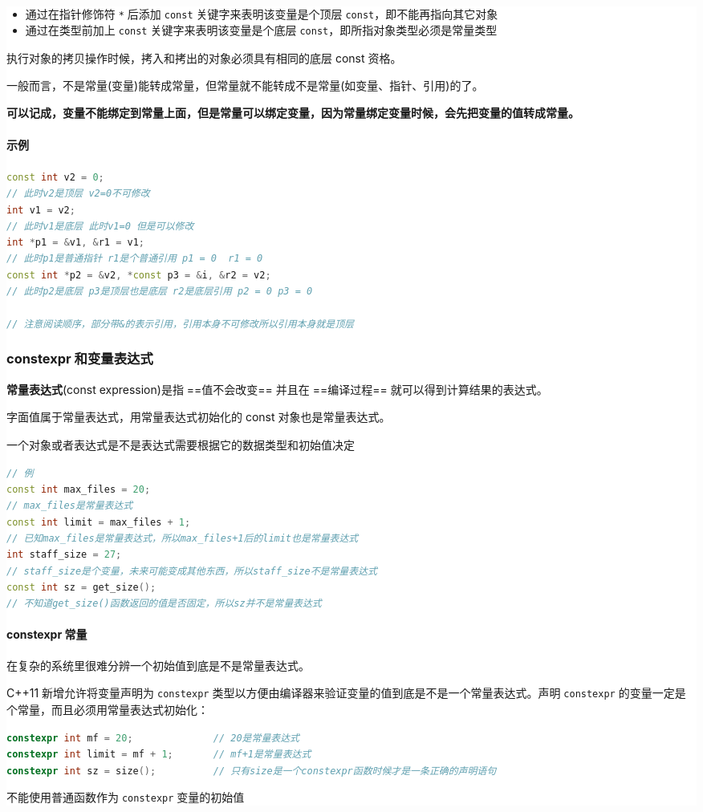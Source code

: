 - 通过在指针修饰符 `*` 后添加 `const` 关键字来表明该变量是个顶层 `const`，即不能再指向其它对象
- 通过在类型前加上 `const` 关键字来表明该变量是个底层 `const`，即所指对象类型必须是常量类型

执行对象的拷贝操作时候，拷入和拷出的对象必须具有相同的底层 const 资格。

一般而言，不是常量(变量)能转成常量，但常量就不能转成不是常量(如变量、指针、引用)的了。

**可以记成，变量不能绑定到常量上面，但是常量可以绑定变量，因为常量绑定变量时候，会先把变量的值转成常量。**

#### 示例

``` cpp
const int v2 = 0;
// 此时v2是顶层 v2=0不可修改
int v1 = v2;
// 此时v1是底层 此时v1=0 但是可以修改
int *p1 = &v1, &r1 = v1;
// 此时p1是普通指针 r1是个普通引用 p1 = 0  r1 = 0
const int *p2 = &v2, *const p3 = &i, &r2 = v2;
// 此时p2是底层 p3是顶层也是底层 r2是底层引用 p2 = 0 p3 = 0

// 注意阅读顺序，部分带&的表示引用，引用本身不可修改所以引用本身就是顶层
```

### constexpr 和变量表达式

**常量表达式**(const expression)是指 ==值不会改变== 并且在 ==编译过程== 就可以得到计算结果的表达式。

字面值属于常量表达式，用常量表达式初始化的 const 对象也是常量表达式。

一个对象或者表达式是不是表达式需要根据它的数据类型和初始值决定

``` cpp
// 例
const int max_files = 20;
// max_files是常量表达式
const int limit = max_files + 1;
// 已知max_files是常量表达式，所以max_files+1后的limit也是常量表达式
int staff_size = 27;
// staff_size是个变量，未来可能变成其他东西，所以staff_size不是常量表达式
const int sz = get_size();
// 不知道get_size()函数返回的值是否固定，所以sz并不是常量表达式
```

#### constexpr 常量

在复杂的系统里很难分辨一个初始值到底是不是常量表达式。

C++11 新增允许将变量声明为 `constexpr` 类型以方便由编译器来验证变量的值到底是不是一个常量表达式。声明 `constexpr` 的变量一定是个常量，而且必须用常量表达式初始化：

``` cpp
constexpr int mf = 20;				// 20是常量表达式
constexpr int limit = mf + 1;		// mf+1是常量表达式
constexpr int sz = size();			// 只有size是一个constexpr函数时候才是一条正确的声明语句
```

不能使用普通函数作为 `constexpr` 变量的初始值
